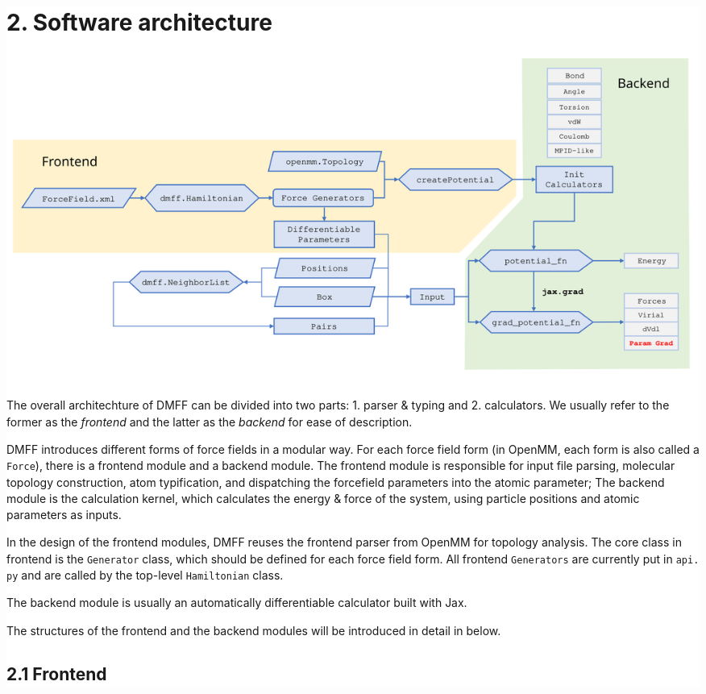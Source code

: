 # 2. Software architecture

![arch](../assets/arch.svg)

The overall architechture of DMFF can be divided into two parts: 1. parser & typing and 2. calculators. 
We usually refer to the former as the *frontend* and the latter as the *backend* for ease of description.

DMFF introduces different forms of force fields in a modular way. For each force field form 
(in OpenMM, each form is also called a `Force`), there is a frontend module and a backend module. 
The frontend module is responsible for input file parsing, molecular topology construction, atom typification, 
and dispatching the forcefield parameters into the atomic parameter; The backend module is the calculation kernel, 
which calculates the energy & force of the system, using particle positions and atomic parameters as inputs.

In the design of the frontend modules, DMFF reuses the frontend parser from OpenMM for topology analysis. 
The core class in frontend is the `Generator` class, which should be defined for each force field form. 
All frontend `Generators` are currently put in `api.py` and are called by the top-level `Hamiltonian` class.

The backend module is usually an automatically differentiable calculator built with Jax. 

The structures of the frontend and the backend modules will be introduced in detail in below.

## 2.1 Frontend

